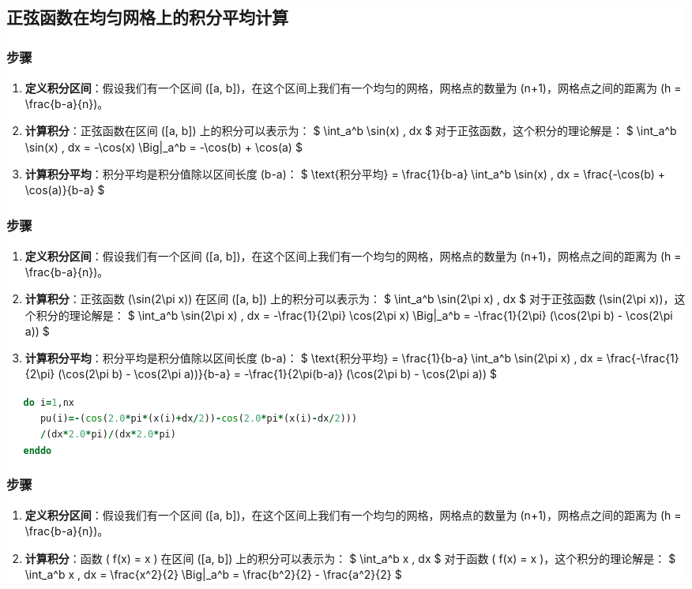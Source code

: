 ## 正弦函数在均匀网格上的积分平均计算

### 步骤
1. **定义积分区间**：假设我们有一个区间 \([a, b]\)，在这个区间上我们有一个均匀的网格，网格点的数量为 \(n+1\)，网格点之间的距离为 \(h = \frac{b-a}{n}\)。

2. **计算积分**：正弦函数在区间 \([a, b]\) 上的积分可以表示为：
   $
   \int_a^b \sin(x) \, dx
   $
   对于正弦函数，这个积分的理论解是：
   $
   \int_a^b \sin(x) \, dx = -\cos(x) \Big|_a^b = -\cos(b) + \cos(a)
   $

3. **计算积分平均**：积分平均是积分值除以区间长度 \(b-a\)：
   $
   \text{积分平均} = \frac{1}{b-a} \int_a^b \sin(x) \, dx = \frac{-\cos(b) + \cos(a)}{b-a}
   $
   
   
### 步骤
1. **定义积分区间**：假设我们有一个区间 \([a, b]\)，在这个区间上我们有一个均匀的网格，网格点的数量为 \(n+1\)，网格点之间的距离为 \(h = \frac{b-a}{n}\)。

2. **计算积分**：正弦函数 \(\sin(2\pi x)\) 在区间 \([a, b]\) 上的积分可以表示为：
   $
   \int_a^b \sin(2\pi x) \, dx
   $
   对于正弦函数 \(\sin(2\pi x)\)，这个积分的理论解是：
   $
   \int_a^b \sin(2\pi x) \, dx = -\frac{1}{2\pi} \cos(2\pi x) \Big|_a^b = -\frac{1}{2\pi} (\cos(2\pi b) - \cos(2\pi a))
   $

3. **计算积分平均**：积分平均是积分值除以区间长度 \(b-a\)：
   $
   \text{积分平均} = \frac{1}{b-a} \int_a^b \sin(2\pi x) \, dx = \frac{-\frac{1}{2\pi} (\cos(2\pi b) - \cos(2\pi a))}{b-a} = -\frac{1}{2\pi(b-a)} (\cos(2\pi b) - \cos(2\pi a))
   $

```fortran
   do i=1,nx 
      pu(i)=-(cos(2.0*pi*(x(i)+dx/2))-cos(2.0*pi*(x(i)-dx/2)))
	  /(dx*2.0*pi)/(dx*2.0*pi)
   enddo
```

### 步骤
1. **定义积分区间**：假设我们有一个区间 \([a, b]\)，在这个区间上我们有一个均匀的网格，网格点的数量为 \(n+1\)，网格点之间的距离为 \(h = \frac{b-a}{n}\)。

2. **计算积分**：函数 \( f(x) = x \) 在区间 \([a, b]\) 上的积分可以表示为：
   $
   \int_a^b x \, dx
   $
   对于函数 \( f(x) = x \)，这个积分的理论解是：
   $
   \int_a^b x \, dx = \frac{x^2}{2} \Big|_a^b = \frac{b^2}{2} - \frac{a^2}{2}
   $
